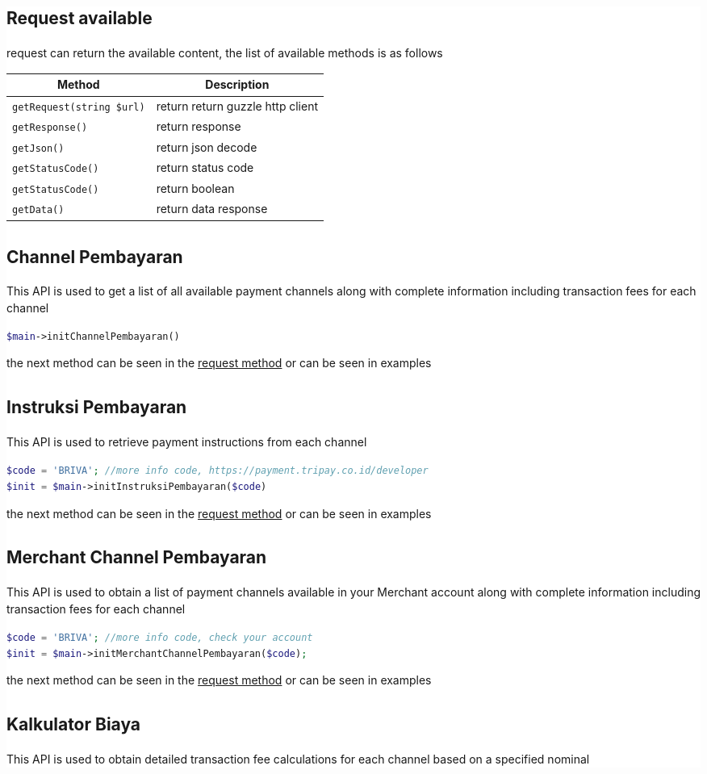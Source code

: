 ## Request available

request can return the available content, the list of available methods is as follows

| Method                    | Description                      |
| ------------------------- | -------------------------------- |
| `getRequest(string $url)` | return return guzzle http client |
| `getResponse()`           | return response                  |
| `getJson()`               | return json decode               |
| `getStatusCode()`         | return status code               |
| `getStatusCode()`         | return boolean                   |
| `getData()`               | return data response             |

## Channel Pembayaran

This API is used to get a list of all available payment channels along with complete information including transaction fees for each channel

```php
$main->initChannelPembayaran()
```

the next method can be seen in the [request method](#request-available) or can be seen in examples

## Instruksi Pembayaran

This API is used to retrieve payment instructions from each channel

```php
$code = 'BRIVA'; //more info code, https://payment.tripay.co.id/developer
$init = $main->initInstruksiPembayaran($code)
```

the next method can be seen in the [request method](#request-available) or can be seen in examples

## Merchant Channel Pembayaran

This API is used to obtain a list of payment channels available in your Merchant account along with complete information including transaction fees for each channel

```php
$code = 'BRIVA'; //more info code, check your account
$init = $main->initMerchantChannelPembayaran($code);
```

the next method can be seen in the [request method](#request-available) or can be seen in examples

## Kalkulator Biaya

This API is used to obtain detailed transaction fee calculations for each channel based on a specified nominal
